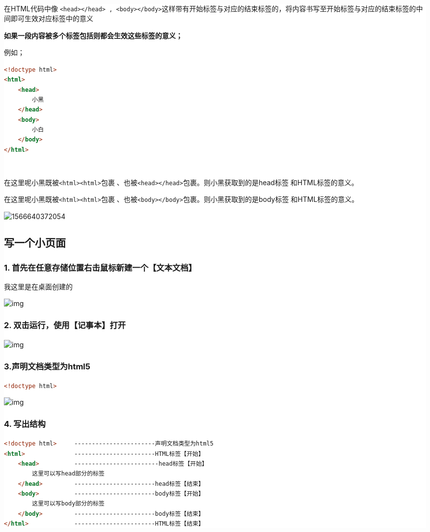 在HTML代码中像    `<head></head> , <body></body>`这样带有开始标签与对应的结束标签的，将内容书写至开始标签与对应的结束标签的中间即可生效对应标签中的意义

**如果一段内容被多个标签包括则都会生效这些标签的意义；**

例如；

```html
<!doctype html>
<html>
    <head>
        小黑
    </head>
    <body>
        小白
    </body>
</html>
```

![点击并拖拽以移动](data:image/gif;base64,R0lGODlhAQABAPABAP///wAAACH5BAEKAAAALAAAAAABAAEAAAICRAEAOw==)

在这里呢小黑既被`<html><html>`包裹 、也被`<head></head>`包裹。则小黑获取到的是head标签 和HTML标签的意义。

在这里呢小黑既被`<html><html>`包裹 、也被`<body></body>`包裹。则小黑获取到的是body标签 和HTML标签的意义。

![1566640372054](C:\Users\游洋洋\AppData\Roaming\Typora\typora-user-images\1566640372054.png)

## 写一个小页面

### 1. 首先在任意存储位置右击鼠标新建一个【文本文档】

我这里是在桌面创建的

![img](https://img-blog.csdnimg.cn/20190211140620599.png)![点击并拖拽以移动](data:image/gif;base64,R0lGODlhAQABAPABAP///wAAACH5BAEKAAAALAAAAAABAAEAAAICRAEAOw==)

### 2.  双击运行，使用【记事本】打开

![img](https://img-blog.csdnimg.cn/20190211140750271.png?x-oss-process=image/watermark,type_ZmFuZ3poZW5naGVpdGk,shadow_10,text_aHR0cHM6Ly9ibG9nLmNzZG4ubmV0L3dlaXhpbl80NDY0NzkzOQ==,size_16,color_FFFFFF,t_70)![点击并拖拽以移动](data:image/gif;base64,R0lGODlhAQABAPABAP///wAAACH5BAEKAAAALAAAAAABAAEAAAICRAEAOw==)

### 3.**声明文档类型为html5**

```html
<!doctype html>
```

![img](https://img-blog.csdnimg.cn/20190211140224593.png)![点击并拖拽以移动](data:image/gif;base64,R0lGODlhAQABAPABAP///wAAACH5BAEKAAAALAAAAAABAAEAAAICRAEAOw==)

### 4.  写出结构

```html
<!doctype html>     -----------------------声明文档类型为html5
<html>              -----------------------HTML标签【开始】
    <head>          ------------------------head标签【开始】
        这里可以写head部分的标签
    </head>         -----------------------head标签【结束】
    <body>          -----------------------body标签【开始】
        这里可以写body部分的标签
    </body>         -----------------------body标签【结束】
</html>             -----------------------HTML标签【结束】
```

